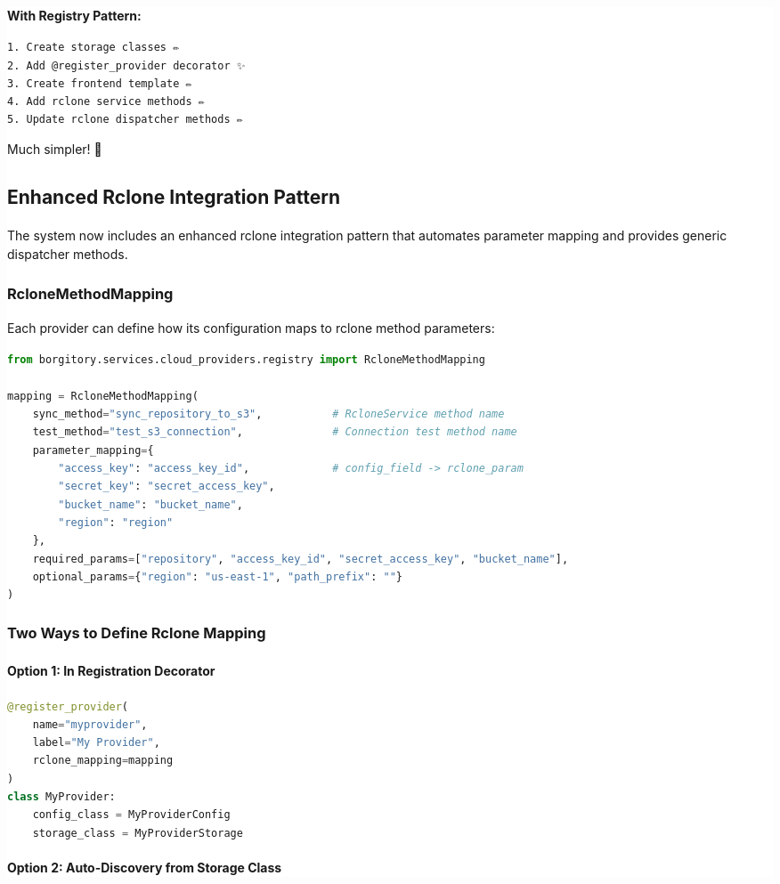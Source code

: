 **With Registry Pattern:**

```text
1. Create storage classes ✏️
2. Add @register_provider decorator ✨
3. Create frontend template ✏️
4. Add rclone service methods ✏️
5. Update rclone dispatcher methods ✏️
```

Much simpler! 🎉

## Enhanced Rclone Integration Pattern

The system now includes an enhanced rclone integration pattern that automates parameter mapping and provides generic dispatcher methods.

### RcloneMethodMapping

Each provider can define how its configuration maps to rclone method parameters:

```python
from borgitory.services.cloud_providers.registry import RcloneMethodMapping

mapping = RcloneMethodMapping(
    sync_method="sync_repository_to_s3",           # RcloneService method name
    test_method="test_s3_connection",              # Connection test method name
    parameter_mapping={
        "access_key": "access_key_id",             # config_field -> rclone_param
        "secret_key": "secret_access_key",
        "bucket_name": "bucket_name",
        "region": "region"
    },
    required_params=["repository", "access_key_id", "secret_access_key", "bucket_name"],
    optional_params={"region": "us-east-1", "path_prefix": ""}
)
```

### Two Ways to Define Rclone Mapping

#### Option 1: In Registration Decorator

```python
@register_provider(
    name="myprovider",
    label="My Provider",
    rclone_mapping=mapping
)
class MyProvider:
    config_class = MyProviderConfig
    storage_class = MyProviderStorage
```

#### Option 2: Auto-Discovery from Storage Class
